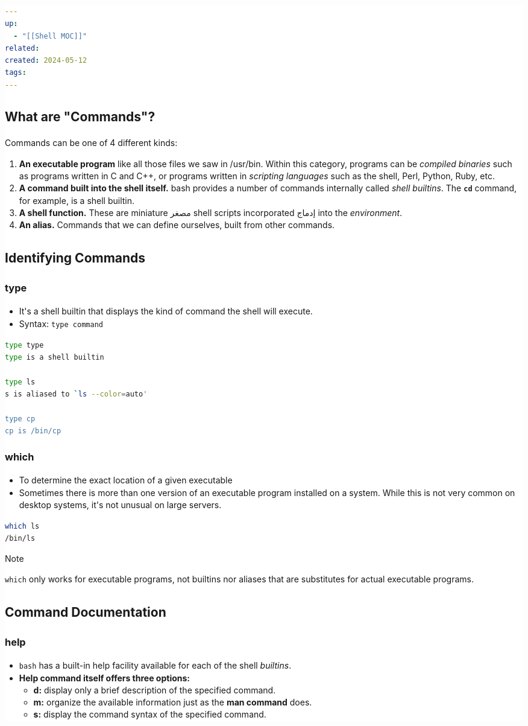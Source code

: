 ```yaml
---
up:
  - "[[Shell MOC]]"
related: 
created: 2024-05-12
tags:
---
```


## What are "Commands"?
Commands can be one of 4 different kinds:

1. **An executable program** like all those files we saw in /usr/bin. 
   Within this category, programs can be _compiled binaries_ such as programs written in C and C++, or programs written in _scripting languages_ such as the shell, Perl, Python, Ruby, etc.
2. **A command built into the shell itself.** bash provides a number of commands internally called _shell builtins_. 
   The **`cd`** command, for example, is a shell builtin.
3. **A shell function.** These are miniature مصغر shell scripts incorporated إدماج into the _environment_. 
4. **An alias.** Commands that we can define ourselves, built from other commands.

## Identifying Commands
### type
- It's a shell builtin that displays the kind of command the shell will execute.
- Syntax: `type command`
```sh
type type
type is a shell builtin

type ls
s is aliased to `ls --color=auto'

type cp
cp is /bin/cp
```
### which
- To determine the exact location of a given executable
- Sometimes there is more than one version of an executable program installed on a system. While this is not very common on desktop systems, it's not unusual on large servers.
```sh
which ls
/bin/ls
```
>[!note]
> `which` only works for executable programs, not builtins nor aliases that are substitutes for actual executable programs.

## Command Documentation
### help
- `bash` has a built-in help facility available for each of the shell _builtins_.
- **Help command itself offers three options:**
    - **d:** display only a brief description of the specified command.
    - **m:** organize the available information just as the **man command** does.
    - **s:** display the command syntax of the specified command.
